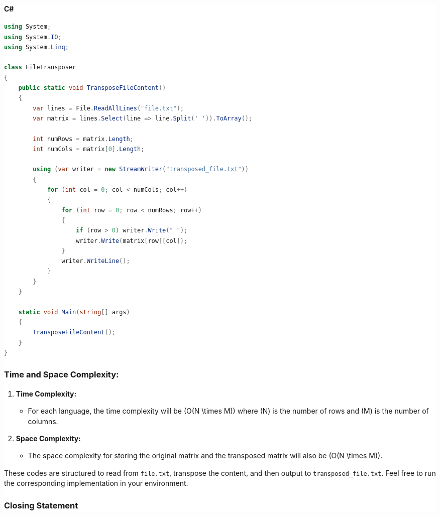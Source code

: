 **C#**
```csharp
using System;
using System.IO;
using System.Linq;

class FileTransposer
{
    public static void TransposeFileContent()
    {
        var lines = File.ReadAllLines("file.txt");
        var matrix = lines.Select(line => line.Split(' ')).ToArray();

        int numRows = matrix.Length;
        int numCols = matrix[0].Length;

        using (var writer = new StreamWriter("transposed_file.txt"))
        {
            for (int col = 0; col < numCols; col++)
            {
                for (int row = 0; row < numRows; row++)
                {
                    if (row > 0) writer.Write(" ");
                    writer.Write(matrix[row][col]);
                }
                writer.WriteLine();
            }
        }
    }
    
    static void Main(string[] args)
    {
        TransposeFileContent();
    }
}
```

### Time and Space Complexity:

1. **Time Complexity:** 
    - For each language, the time complexity will be \(O(N \times M)\) where \(N\) is the number of rows and \(M\) is the number of columns.
    
2. **Space Complexity:**
    - The space complexity for storing the original matrix and the transposed matrix will also be \(O(N \times M)\).

These codes are structured to read from `file.txt`, transpose the content, and then output to `transposed_file.txt`. Feel free to run the corresponding implementation in your environment.


### Closing Statement
